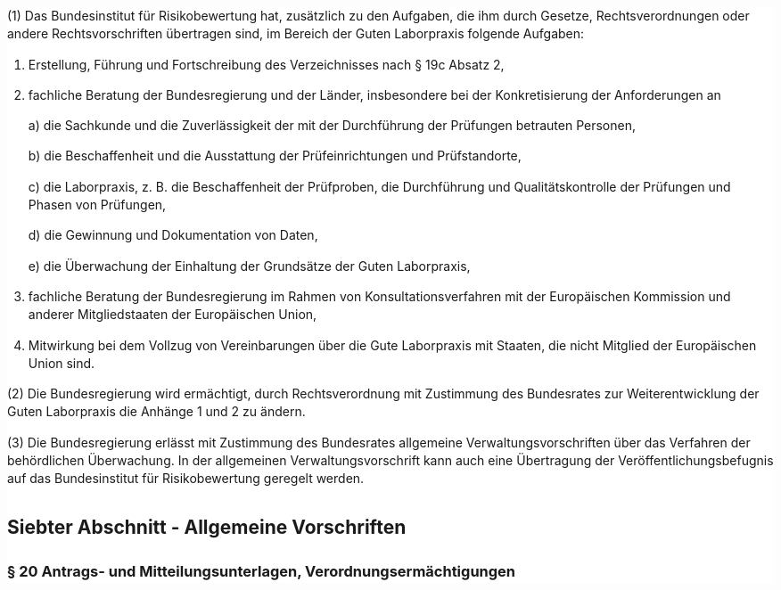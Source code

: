 (1) Das Bundesinstitut für Risikobewertung hat, zusätzlich zu den
Aufgaben, die ihm durch Gesetze, Rechtsverordnungen oder andere
Rechtsvorschriften übertragen sind, im Bereich der Guten Laborpraxis
folgende Aufgaben:

1.  Erstellung, Führung und Fortschreibung des Verzeichnisses nach § 19c
    Absatz 2,


2.  fachliche Beratung der Bundesregierung und der Länder, insbesondere
    bei der Konkretisierung der Anforderungen an

    a)  die Sachkunde und die Zuverlässigkeit der mit der Durchführung der
        Prüfungen betrauten Personen,


    b)  die Beschaffenheit und die Ausstattung der Prüfeinrichtungen und
        Prüfstandorte,


    c)  die Laborpraxis, z. B. die Beschaffenheit der Prüfproben, die
        Durchführung und Qualitätskontrolle der Prüfungen und Phasen von
        Prüfungen,


    d)  die Gewinnung und Dokumentation von Daten,


    e)  die Überwachung der Einhaltung der Grundsätze der Guten Laborpraxis,





3.  fachliche Beratung der Bundesregierung im Rahmen von
    Konsultationsverfahren mit der Europäischen Kommission und anderer
    Mitgliedstaaten der Europäischen Union,


4.  Mitwirkung bei dem Vollzug von Vereinbarungen über die Gute
    Laborpraxis mit Staaten, die nicht Mitglied der Europäischen Union
    sind.




(2) Die Bundesregierung wird ermächtigt, durch Rechtsverordnung mit
Zustimmung des Bundesrates zur Weiterentwicklung der Guten Laborpraxis
die Anhänge 1 und 2 zu ändern.

(3) Die Bundesregierung erlässt mit Zustimmung
des Bundesrates              allgemeine Verwaltungsvorschriften über
das Verfahren der behördlichen Überwachung. In der allgemeinen
Verwaltungsvorschrift kann auch eine Übertragung der
Veröffentlichungsbefugnis auf das Bundesinstitut für Risikobewertung
geregelt werden.


## Siebter Abschnitt - Allgemeine Vorschriften



### § 20 Antrags- und Mitteilungsunterlagen, Verordnungsermächtigungen
